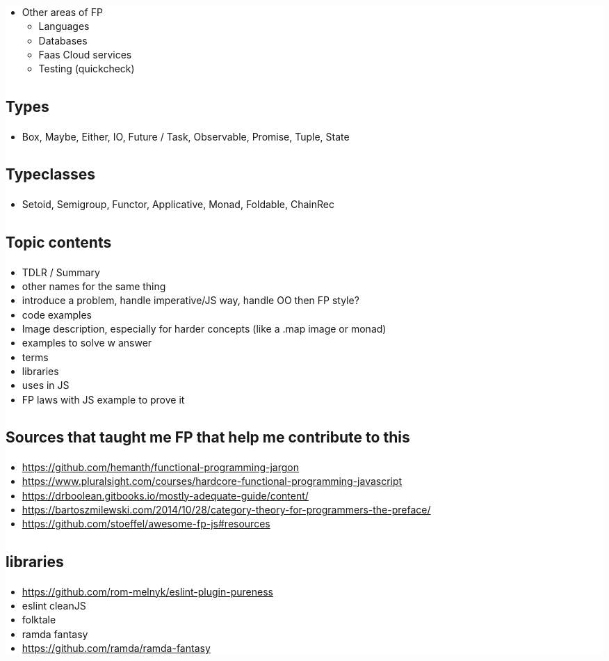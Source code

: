 - Other areas of FP
    - Languages
    - Databases
    - Faas Cloud services
    - Testing (quickcheck)

## Types
- Box, Maybe, Either, IO, Future / Task, Observable, Promise, Tuple, State

## Typeclasses
- Setoid, Semigroup, Functor, Applicative, Monad, Foldable, ChainRec

##

## Topic contents
- TDLR / Summary
- other names for the same thing
- introduce a problem, handle imperative/JS way, handle OO then FP style?
- code examples
- Image description, especially for harder concepts (like a .map image or monad)
- examples to solve w answer
- terms
- libraries
- uses in JS
- FP laws with JS example to prove it

## Sources that taught me FP that help me contribute to this
- https://github.com/hemanth/functional-programming-jargon
- https://www.pluralsight.com/courses/hardcore-functional-programming-javascript
- https://drboolean.gitbooks.io/mostly-adequate-guide/content/
- https://bartoszmilewski.com/2014/10/28/category-theory-for-programmers-the-preface/
- https://github.com/stoeffel/awesome-fp-js#resources

## libraries
- https://github.com/rom-melnyk/eslint-plugin-pureness
- eslint cleanJS
- folktale
- ramda fantasy
- https://github.com/ramda/ramda-fantasy